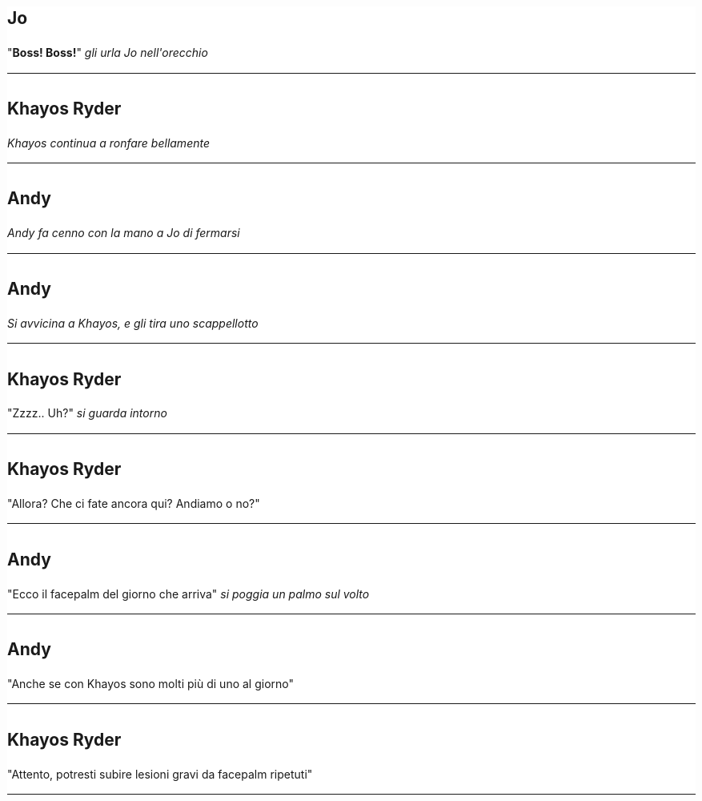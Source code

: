 ## Jo

"**Boss! Boss!**" *gli urla Jo nell'orecchio*

---

## Khayos Ryder

*Khayos continua a ronfare bellamente*

---

## Andy

*Andy fa cenno con la mano a Jo di fermarsi*

---

## Andy

*Si avvicina a Khayos, e gli tira uno scappellotto*

---

## Khayos Ryder

"Zzzz.. Uh?" *si guarda intorno*

---

## Khayos Ryder

"Allora? Che ci fate ancora qui? Andiamo o no?" 

---

## Andy

"Ecco il facepalm del giorno che arriva" *si poggia un palmo sul volto*

---

## Andy

"Anche se con Khayos sono molti più di uno al giorno"

---

## Khayos Ryder

"Attento, potresti subire lesioni gravi da facepalm ripetuti" 

---